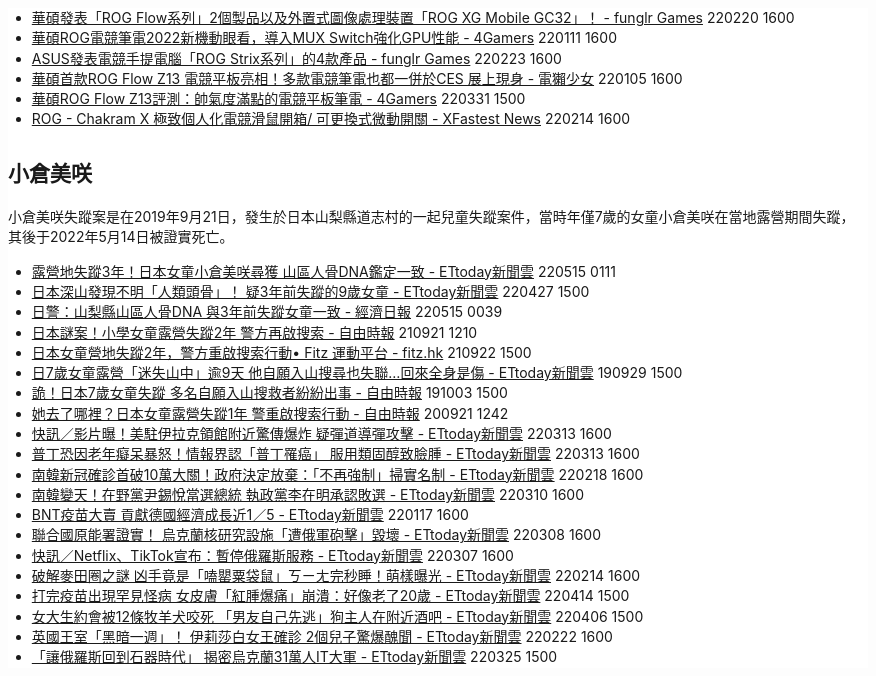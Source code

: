 - [華碩發表「ROG Flow系列」2個製品以及外置式圖像處理裝置「ROG XG Mobile GC32」！ - funglr Games](https://funglr.games/zh/product/asus-rog-flow-2022-series/ "華碩發表「ROG Flow系列」2個製品以及外置式圖像處理裝置「ROG XG Mobile GC32」！ - funglr Games") 220220 1600
- [華碩ROG電競筆電2022新機動眼看，導入MUX Switch強化GPU性能 - 4Gamers](https://www.4gamers.com.tw/news/detail/51576/asus-announces-rog-series-gaming-laptop-with-mux-switch-in-ces-2022 "華碩ROG電競筆電2022新機動眼看，導入MUX Switch強化GPU性能 - 4Gamers") 220111 1600
- [ASUS發表電競手提電腦「ROG Strix系列」的4款產品 - funglr Games](https://funglr.games/zh/product/asus-rog-strix-series-2022/ "ASUS發表電競手提電腦「ROG Strix系列」的4款產品 - funglr Games") 220223 1600
- [華碩首款ROG Flow Z13 電競平板亮相！多款電競筆電也都一併於CES 展上現身 - 電獺少女](https://agirls.aotter.net/post/60261 "華碩首款ROG Flow Z13 電競平板亮相！多款電競筆電也都一併於CES 展上現身 - 電獺少女") 220105 1600
- [華碩ROG Flow Z13評測：帥氣度滿點的電競平板筆電 - 4Gamers](https://www.4gamers.com.tw/news/detail/52543/asus-rog-flow-z13-review "華碩ROG Flow Z13評測：帥氣度滿點的電競平板筆電 - 4Gamers") 220331 1500
- [ROG - Chakram X 極致個人化電競滑鼠開箱/ 可更換式微動開關 - XFastest News](https://news.xfastest.com/review/%E9%80%B1%E9%82%8A%E7%94%A2%E5%93%81/107698/rog-chakramx/ "ROG - Chakram X 極致個人化電競滑鼠開箱/ 可更換式微動開關 - XFastest News") 220214 1600

## 小倉美咲

小倉美咲失蹤案是在2019年9月21日，發生於日本山梨縣道志村的一起兒童失蹤案件，當時年僅7歲的女童小倉美咲在當地露營期間失蹤，其後于2022年5月14日被證實死亡。
- [露營地失蹤3年！日本女童小倉美咲尋獲 山區人骨DNA鑑定一致 - ETtoday新聞雲](https://www.ettoday.net/news/20220515/2251343.htm "露營地失蹤3年！日本女童小倉美咲尋獲 山區人骨DNA鑑定一致 - ETtoday新聞雲") 220515 0111
- [日本深山發現不明「人類頭骨」！ 疑3年前失蹤的9歲女童 - ETtoday新聞雲](https://www.ettoday.net/news/20220427/2239213.htm "日本深山發現不明「人類頭骨」！ 疑3年前失蹤的9歲女童 - ETtoday新聞雲") 220427 1500
- [日警：山梨縣山區人骨DNA 與3年前失蹤女童一致 - 經濟日報](https://money.udn.com/money/story/5599/6313945?from=edn_newest_index "日警：山梨縣山區人骨DNA 與3年前失蹤女童一致 - 經濟日報") 220515 0039
- [日本謎案！小學女童露營失蹤2年 警方再啟搜索 - 自由時報](https://news.ltn.com.tw/news/novelty/breakingnews/3678633 "日本謎案！小學女童露營失蹤2年 警方再啟搜索 - 自由時報") 210921 1210
- [日本女童營地失蹤2年，警方重啟搜索行動• Fitz 運動平台 - fitz.hk](https://fitz.hk/sports/hiking/camping/%E6%97%A5%E6%9C%AC%E5%A5%B3%E7%AB%A5%E7%87%9F%E5%9C%B0%E5%A4%B1%E8%B9%A42%E5%B9%B4%EF%BC%8C%E8%AD%A6%E6%96%B9%E9%87%8D%E5%95%9F%E6%90%9C%E7%B4%A2%E8%A1%8C%E5%8B%95/ "日本女童營地失蹤2年，警方重啟搜索行動• Fitz 運動平台 - fitz.hk") 210922 1500
- [日7歲女童露營「迷失山中」逾9天 他自願入山搜尋也失聯…回來全身是傷 - ETtoday新聞雲](https://www.ettoday.net/news/20190929/1545984.htm "日7歲女童露營「迷失山中」逾9天 他自願入山搜尋也失聯…回來全身是傷 - ETtoday新聞雲") 190929 1500
- [詭！日本7歲女童失蹤 多名自願入山搜救者紛紛出事 - 自由時報](https://news.ltn.com.tw/news/world/breakingnews/2935085 "詭！日本7歲女童失蹤 多名自願入山搜救者紛紛出事 - 自由時報") 191003 1500
- [她去了哪裡？日本女童露營失蹤1年 警重啟搜索行動 - 自由時報](https://news.ltn.com.tw/news/world/breakingnews/3298400 "她去了哪裡？日本女童露營失蹤1年 警重啟搜索行動 - 自由時報") 200921 1242
- [快訊／影片曝！美駐伊拉克領館附近驚傳爆炸 疑彈道導彈攻擊 - ETtoday新聞雲](https://www.ettoday.net/news/20220313/2206994.htm "快訊／影片曝！美駐伊拉克領館附近驚傳爆炸 疑彈道導彈攻擊 - ETtoday新聞雲") 220313 1600
- [普丁恐因老年癡呆暴怒！情報界認「普丁罹癌」 服用類固醇致臉腫 - ETtoday新聞雲](https://www.ettoday.net/news/20220313/2207079.htm "普丁恐因老年癡呆暴怒！情報界認「普丁罹癌」 服用類固醇致臉腫 - ETtoday新聞雲") 220313 1600
- [南韓新冠確診首破10萬大關！政府決定放棄：「不再強制」掃實名制 - ETtoday新聞雲](https://www.ettoday.net/news/20220218/2191569.htm "南韓新冠確診首破10萬大關！政府決定放棄：「不再強制」掃實名制 - ETtoday新聞雲") 220218 1600
- [南韓變天！在野黨尹錫悅當選總統 執政黨李在明承認敗選 - ETtoday新聞雲](https://www.ettoday.net/news/20220310/2204917.htm "南韓變天！在野黨尹錫悅當選總統 執政黨李在明承認敗選 - ETtoday新聞雲") 220310 1600
- [BNT疫苗大賣 貢獻德國經濟成長近1／5 - ETtoday新聞雲](https://www.ettoday.net/news/20220117/2170656.htm "BNT疫苗大賣 貢獻德國經濟成長近1／5 - ETtoday新聞雲") 220117 1600
- [聯合國原能署證實！ 烏克蘭核研究設施「遭俄軍砲擊」毀壞 - ETtoday新聞雲](https://www.ettoday.net/news/20220308/2203486.htm "聯合國原能署證實！ 烏克蘭核研究設施「遭俄軍砲擊」毀壞 - ETtoday新聞雲") 220308 1600
- [快訊／Netflix、TikTok宣布：暫停俄羅斯服務 - ETtoday新聞雲](https://www.ettoday.net/news/20220307/2202627.htm "快訊／Netflix、TikTok宣布：暫停俄羅斯服務 - ETtoday新聞雲") 220307 1600
- [破解麥田圈之謎 凶手竟是「嗑罌粟袋鼠」ㄎㄧㄤ完秒睡！萌樣曝光 - ETtoday新聞雲](https://www.ettoday.net/news/20220214/2188556.htm "破解麥田圈之謎 凶手竟是「嗑罌粟袋鼠」ㄎㄧㄤ完秒睡！萌樣曝光 - ETtoday新聞雲") 220214 1600
- [打完疫苗出現罕見怪病 女皮膚「紅腫爆痛」崩潰：好像老了20歲 - ETtoday新聞雲](https://www.ettoday.net/news/20220414/2229555.htm "打完疫苗出現罕見怪病 女皮膚「紅腫爆痛」崩潰：好像老了20歲 - ETtoday新聞雲") 220414 1500
- [女大生約會被12條牧羊犬咬死 「男友自己先逃」狗主人在附近酒吧 - ETtoday新聞雲](https://www.ettoday.net/news/20220406/2223477.htm "女大生約會被12條牧羊犬咬死 「男友自己先逃」狗主人在附近酒吧 - ETtoday新聞雲") 220406 1500
- [英國王室「黑暗一週」！ 伊莉莎白女王確診 2個兒子驚爆醜聞 - ETtoday新聞雲](https://www.ettoday.net/news/20220222/2193812.htm "英國王室「黑暗一週」！ 伊莉莎白女王確診 2個兒子驚爆醜聞 - ETtoday新聞雲") 220222 1600
- [「讓俄羅斯回到石器時代」 揭密烏克蘭31萬人IT大軍 - ETtoday新聞雲](https://www.ettoday.net/news/20220325/2215482.htm "「讓俄羅斯回到石器時代」 揭密烏克蘭31萬人IT大軍 - ETtoday新聞雲") 220325 1500
